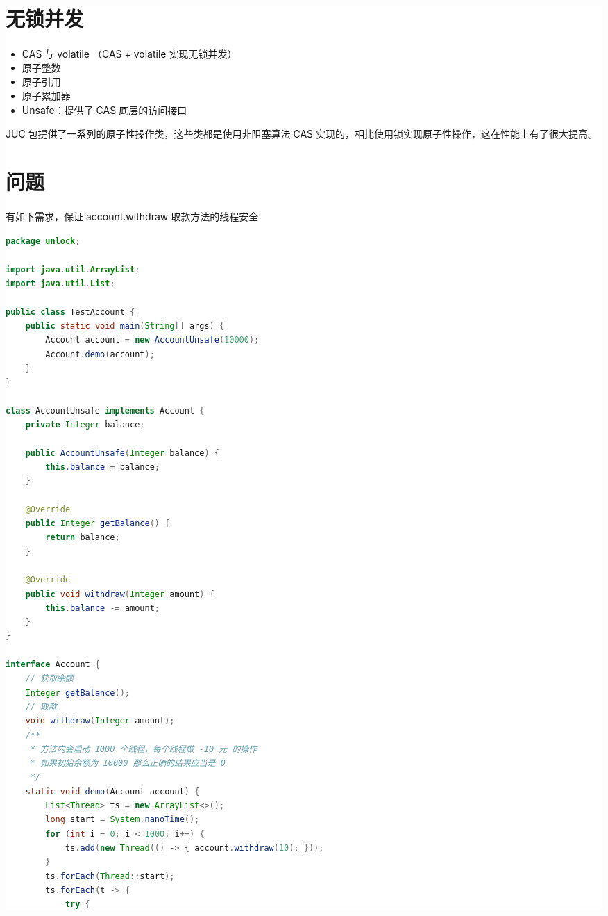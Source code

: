 # 无锁并发

- CAS 与 volatile （CAS + volatile 实现无锁并发）
- 原子整数 
- 原子引用 
- 原子累加器 
- Unsafe：提供了 CAS 底层的访问接口

JUC 包提供了一系列的原子性操作类，这些类都是使用非阻塞算法 CAS 实现的，相比使用锁实现原子性操作，这在性能上有了很大提高。

# 问题

有如下需求，保证 account.withdraw 取款方法的线程安全

```java
package unlock;

import java.util.ArrayList;
import java.util.List;

public class TestAccount {
    public static void main(String[] args) {
        Account account = new AccountUnsafe(10000);
        Account.demo(account);
    }
}

class AccountUnsafe implements Account {
    private Integer balance;

    public AccountUnsafe(Integer balance) {
        this.balance = balance;
    }

    @Override
    public Integer getBalance() {
        return balance;
    }

    @Override
    public void withdraw(Integer amount) {
        this.balance -= amount;
    }
}

interface Account {
    // 获取余额
    Integer getBalance();
    // 取款
    void withdraw(Integer amount);
    /**
     * 方法内会启动 1000 个线程，每个线程做 -10 元 的操作
     * 如果初始余额为 10000 那么正确的结果应当是 0
     */
    static void demo(Account account) {
        List<Thread> ts = new ArrayList<>();
        long start = System.nanoTime();
        for (int i = 0; i < 1000; i++) {
            ts.add(new Thread(() -> { account.withdraw(10); }));
        }
        ts.forEach(Thread::start);
        ts.forEach(t -> {
            try {
```